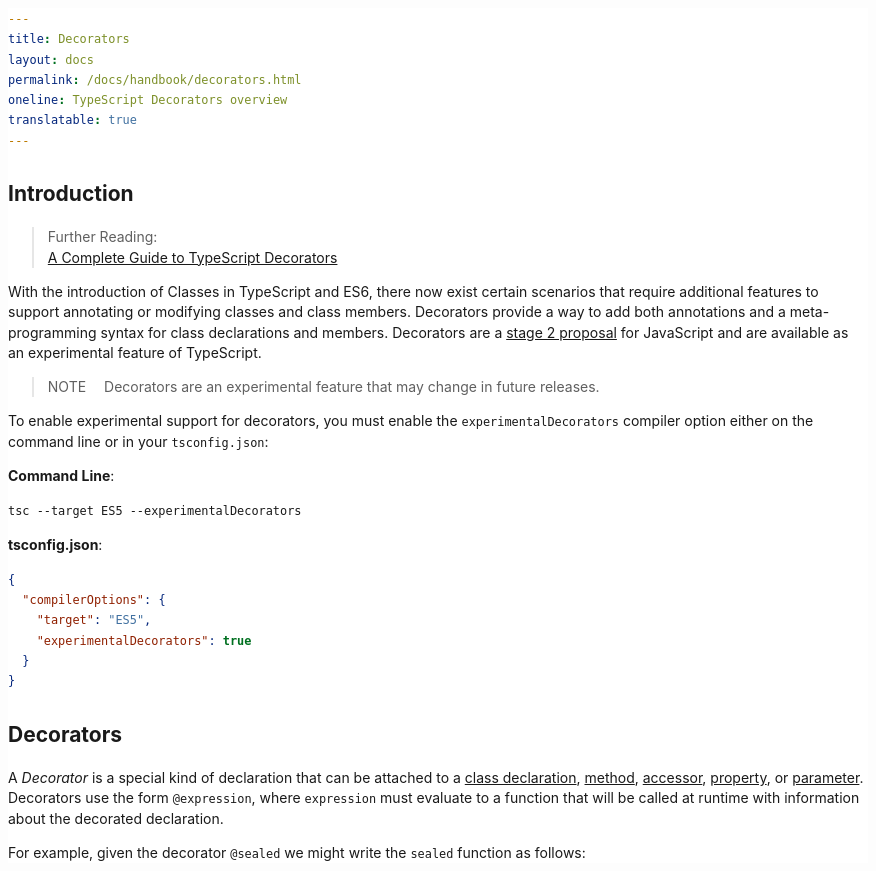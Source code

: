 ```yaml
---
title: Decorators
layout: docs
permalink: /docs/handbook/decorators.html
oneline: TypeScript Decorators overview
translatable: true
---
```


## Introduction

<blockquote class='bg-reading'>
  <p>Further Reading:<br /><a href='https://saul-mirone.github.io/a-complete-guide-to-typescript-decorator/'>A Complete Guide to TypeScript Decorators</a></p>
</blockquote>

With the introduction of Classes in TypeScript and ES6, there now exist certain scenarios that require additional features to support annotating or modifying classes and class members.
Decorators provide a way to add both annotations and a meta-programming syntax for class declarations and members.
Decorators are a [stage 2 proposal](https://github.com/tc39/proposal-decorators) for JavaScript and are available as an experimental feature of TypeScript.

> NOTE&emsp; Decorators are an experimental feature that may change in future releases.

To enable experimental support for decorators, you must enable the `experimentalDecorators` compiler option either on the command line or in your `tsconfig.json`:

**Command Line**:

```shell
tsc --target ES5 --experimentalDecorators
```

**tsconfig.json**:

```json tsconfig
{
  "compilerOptions": {
    "target": "ES5",
    "experimentalDecorators": true
  }
}
```

## Decorators

A _Decorator_ is a special kind of declaration that can be attached to a [class declaration](#class-decorators), [method](#method-decorators), [accessor](#accessor-decorators), [property](#property-decorators), or [parameter](#parameter-decorators).
Decorators use the form `@expression`, where `expression` must evaluate to a function that will be called at runtime with information about the decorated declaration.

For example, given the decorator `@sealed` we might write the `sealed` function as follows:
